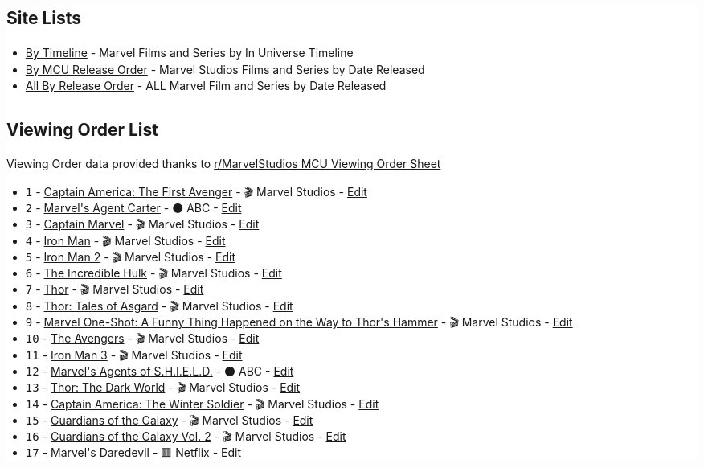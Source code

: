 

## Site Lists

- [By Timeline](https://marvelorder.com/marvel-cinematic-universe-in-timeline-order/) - Marvel Films and Series by In Universe Timeline
- [By MCU Release Order](https://marvelorder.com/marvel-cinematic-universe-movies-in-order/) - Marvel Studios Films and Series by Date Released
- [All By Release Order](https://marvelorder.com) - ALL Marvel Film and Series by Date Released


## Viewing Order List
Viewing Order data provided thanks to [r/MarvelStudios MCU Viewing Order Sheet](https://docs.google.com/spreadsheets/d/1Xfe--9Wshbb3ru0JplA2PnEwN7mVawazKmhWJjr_wKs/edit#gid=0)



- <kbd>1</kbd> - [Captain America: The First Avenger](https://marvelorder.com/en/captain-america-the-first-avenger-1771) - 🎬 Marvel Studios - [Edit](https://github.com/ThatGuySam/marvelorder/blob/main/src/pages/en/captain-america-the-first-avenger-1771.md)
- <kbd>2</kbd> - [Marvel's Agent Carter](https://marvelorder.com/en/marvels-agent-carter-61550) - ⚫️ ABC - [Edit](https://github.com/ThatGuySam/marvelorder/blob/main/src/pages/en/marvels-agent-carter-61550.md)
- <kbd>3</kbd> - [Captain Marvel](https://marvelorder.com/en/captain-marvel-299537) - 🎬 Marvel Studios - [Edit](https://github.com/ThatGuySam/marvelorder/blob/main/src/pages/en/captain-marvel-299537.md)
- <kbd>4</kbd> - [Iron Man](https://marvelorder.com/en/iron-man-1726) - 🎬 Marvel Studios - [Edit](https://github.com/ThatGuySam/marvelorder/blob/main/src/pages/en/iron-man-1726.md)
- <kbd>5</kbd> - [Iron Man 2](https://marvelorder.com/en/iron-man-2-10138) - 🎬 Marvel Studios - [Edit](https://github.com/ThatGuySam/marvelorder/blob/main/src/pages/en/iron-man-2-10138.md)
- <kbd>6</kbd> - [The Incredible Hulk](https://marvelorder.com/en/the-incredible-hulk-1724) - 🎬 Marvel Studios - [Edit](https://github.com/ThatGuySam/marvelorder/blob/main/src/pages/en/the-incredible-hulk-1724.md)
- <kbd>7</kbd> - [Thor](https://marvelorder.com/en/thor-10195) - 🎬 Marvel Studios - [Edit](https://github.com/ThatGuySam/marvelorder/blob/main/src/pages/en/thor-10195.md)
- <kbd>8</kbd> - [Thor: Tales of Asgard](https://marvelorder.com/en/thor-tales-of-asgard-63686) - 🎬 Marvel Studios - [Edit](https://github.com/ThatGuySam/marvelorder/blob/main/src/pages/en/thor-tales-of-asgard-63686.md)
- <kbd>9</kbd> - [Marvel One-Shot: A Funny Thing Happened on the Way to Thor's Hammer](https://marvelorder.com/en/marvel-one-shot-a-funny-thing-happened-on-the-way-to-thors-hammer-76535) - 🎬 Marvel Studios - [Edit](https://github.com/ThatGuySam/marvelorder/blob/main/src/pages/en/marvel-one-shot-a-funny-thing-happened-on-the-way-to-thors-hammer-76535.md)
- <kbd>10</kbd> - [The Avengers](https://marvelorder.com/en/the-avengers-24428) - 🎬 Marvel Studios - [Edit](https://github.com/ThatGuySam/marvelorder/blob/main/src/pages/en/the-avengers-24428.md)
- <kbd>11</kbd> - [Iron Man 3](https://marvelorder.com/en/iron-man-3-68721) - 🎬 Marvel Studios - [Edit](https://github.com/ThatGuySam/marvelorder/blob/main/src/pages/en/iron-man-3-68721.md)
- <kbd>12</kbd> - [Marvel's Agents of S.H.I.E.L.D.](https://marvelorder.com/en/marvels-agents-of-shield-1403) - ⚫️ ABC - [Edit](https://github.com/ThatGuySam/marvelorder/blob/main/src/pages/en/marvels-agents-of-shield-1403.md)
- <kbd>13</kbd> - [Thor: The Dark World](https://marvelorder.com/en/thor-the-dark-world-76338) - 🎬 Marvel Studios - [Edit](https://github.com/ThatGuySam/marvelorder/blob/main/src/pages/en/thor-the-dark-world-76338.md)
- <kbd>14</kbd> - [Captain America: The Winter Soldier](https://marvelorder.com/en/captain-america-the-winter-soldier-100402) - 🎬 Marvel Studios - [Edit](https://github.com/ThatGuySam/marvelorder/blob/main/src/pages/en/captain-america-the-winter-soldier-100402.md)
- <kbd>15</kbd> - [Guardians of the Galaxy](https://marvelorder.com/en/guardians-of-the-galaxy-118340) - 🎬 Marvel Studios - [Edit](https://github.com/ThatGuySam/marvelorder/blob/main/src/pages/en/guardians-of-the-galaxy-118340.md)
- <kbd>16</kbd> - [Guardians of the Galaxy Vol. 2](https://marvelorder.com/en/guardians-of-the-galaxy-vol-2-283995) - 🎬 Marvel Studios - [Edit](https://github.com/ThatGuySam/marvelorder/blob/main/src/pages/en/guardians-of-the-galaxy-vol-2-283995.md)
- <kbd>17</kbd> - [Marvel's Daredevil](https://marvelorder.com/en/marvels-daredevil-1230445) - 🟥 Netflix - [Edit](https://github.com/ThatGuySam/marvelorder/blob/main/src/pages/en/marvels-daredevil-1230445.md)